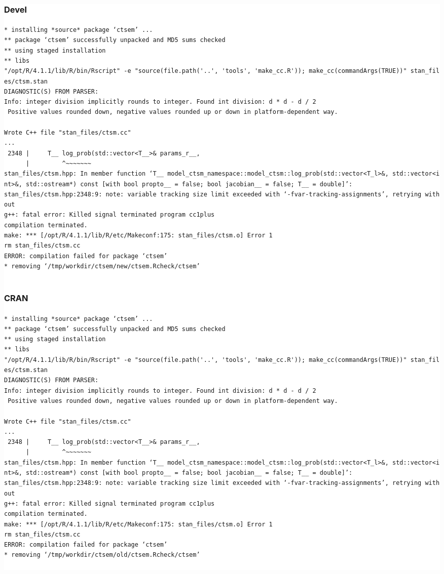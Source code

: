 ### Devel

```
* installing *source* package ‘ctsem’ ...
** package ‘ctsem’ successfully unpacked and MD5 sums checked
** using staged installation
** libs
"/opt/R/4.1.1/lib/R/bin/Rscript" -e "source(file.path('..', 'tools', 'make_cc.R')); make_cc(commandArgs(TRUE))" stan_files/ctsm.stan
DIAGNOSTIC(S) FROM PARSER:
Info: integer division implicitly rounds to integer. Found int division: d * d - d / 2
 Positive values rounded down, negative values rounded up or down in platform-dependent way.

Wrote C++ file "stan_files/ctsm.cc"
...
 2348 |     T__ log_prob(std::vector<T__>& params_r__,
      |         ^~~~~~~~
stan_files/ctsm.hpp: In member function ‘T__ model_ctsm_namespace::model_ctsm::log_prob(std::vector<T_l>&, std::vector<int>&, std::ostream*) const [with bool propto__ = false; bool jacobian__ = false; T__ = double]’:
stan_files/ctsm.hpp:2348:9: note: variable tracking size limit exceeded with ‘-fvar-tracking-assignments’, retrying without
g++: fatal error: Killed signal terminated program cc1plus
compilation terminated.
make: *** [/opt/R/4.1.1/lib/R/etc/Makeconf:175: stan_files/ctsm.o] Error 1
rm stan_files/ctsm.cc
ERROR: compilation failed for package ‘ctsem’
* removing ‘/tmp/workdir/ctsem/new/ctsem.Rcheck/ctsem’


```
### CRAN

```
* installing *source* package ‘ctsem’ ...
** package ‘ctsem’ successfully unpacked and MD5 sums checked
** using staged installation
** libs
"/opt/R/4.1.1/lib/R/bin/Rscript" -e "source(file.path('..', 'tools', 'make_cc.R')); make_cc(commandArgs(TRUE))" stan_files/ctsm.stan
DIAGNOSTIC(S) FROM PARSER:
Info: integer division implicitly rounds to integer. Found int division: d * d - d / 2
 Positive values rounded down, negative values rounded up or down in platform-dependent way.

Wrote C++ file "stan_files/ctsm.cc"
...
 2348 |     T__ log_prob(std::vector<T__>& params_r__,
      |         ^~~~~~~~
stan_files/ctsm.hpp: In member function ‘T__ model_ctsm_namespace::model_ctsm::log_prob(std::vector<T_l>&, std::vector<int>&, std::ostream*) const [with bool propto__ = false; bool jacobian__ = false; T__ = double]’:
stan_files/ctsm.hpp:2348:9: note: variable tracking size limit exceeded with ‘-fvar-tracking-assignments’, retrying without
g++: fatal error: Killed signal terminated program cc1plus
compilation terminated.
make: *** [/opt/R/4.1.1/lib/R/etc/Makeconf:175: stan_files/ctsm.o] Error 1
rm stan_files/ctsm.cc
ERROR: compilation failed for package ‘ctsem’
* removing ‘/tmp/workdir/ctsem/old/ctsem.Rcheck/ctsem’


```